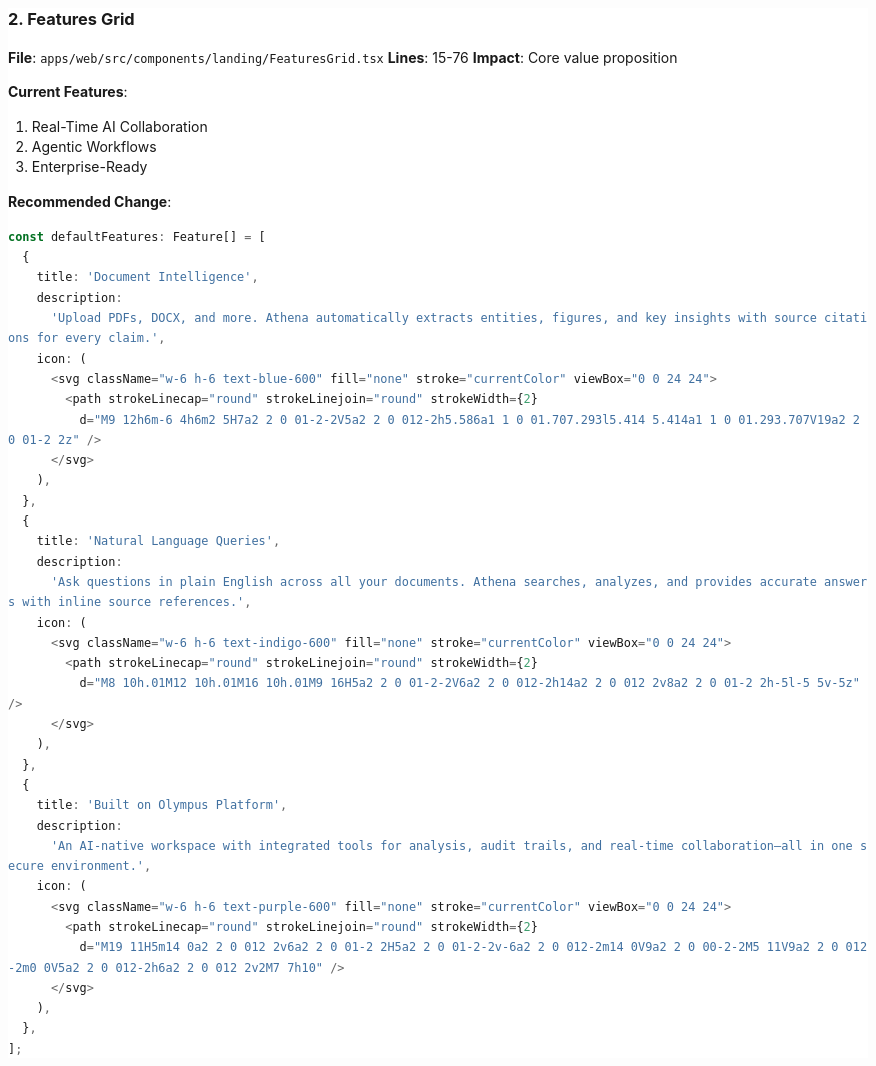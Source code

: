 
### 2. Features Grid

**File**: `apps/web/src/components/landing/FeaturesGrid.tsx`
**Lines**: 15-76
**Impact**: Core value proposition

**Current Features**:

1. Real-Time AI Collaboration
2. Agentic Workflows
3. Enterprise-Ready

**Recommended Change**:

```typescript
const defaultFeatures: Feature[] = [
  {
    title: 'Document Intelligence',
    description:
      'Upload PDFs, DOCX, and more. Athena automatically extracts entities, figures, and key insights with source citations for every claim.',
    icon: (
      <svg className="w-6 h-6 text-blue-600" fill="none" stroke="currentColor" viewBox="0 0 24 24">
        <path strokeLinecap="round" strokeLinejoin="round" strokeWidth={2}
          d="M9 12h6m-6 4h6m2 5H7a2 2 0 01-2-2V5a2 2 0 012-2h5.586a1 1 0 01.707.293l5.414 5.414a1 1 0 01.293.707V19a2 2 0 01-2 2z" />
      </svg>
    ),
  },
  {
    title: 'Natural Language Queries',
    description:
      'Ask questions in plain English across all your documents. Athena searches, analyzes, and provides accurate answers with inline source references.',
    icon: (
      <svg className="w-6 h-6 text-indigo-600" fill="none" stroke="currentColor" viewBox="0 0 24 24">
        <path strokeLinecap="round" strokeLinejoin="round" strokeWidth={2}
          d="M8 10h.01M12 10h.01M16 10h.01M9 16H5a2 2 0 01-2-2V6a2 2 0 012-2h14a2 2 0 012 2v8a2 2 0 01-2 2h-5l-5 5v-5z" />
      </svg>
    ),
  },
  {
    title: 'Built on Olympus Platform',
    description:
      'An AI-native workspace with integrated tools for analysis, audit trails, and real-time collaboration—all in one secure environment.',
    icon: (
      <svg className="w-6 h-6 text-purple-600" fill="none" stroke="currentColor" viewBox="0 0 24 24">
        <path strokeLinecap="round" strokeLinejoin="round" strokeWidth={2}
          d="M19 11H5m14 0a2 2 0 012 2v6a2 2 0 01-2 2H5a2 2 0 01-2-2v-6a2 2 0 012-2m14 0V9a2 2 0 00-2-2M5 11V9a2 2 0 012-2m0 0V5a2 2 0 012-2h6a2 2 0 012 2v2M7 7h10" />
      </svg>
    ),
  },
];
```
